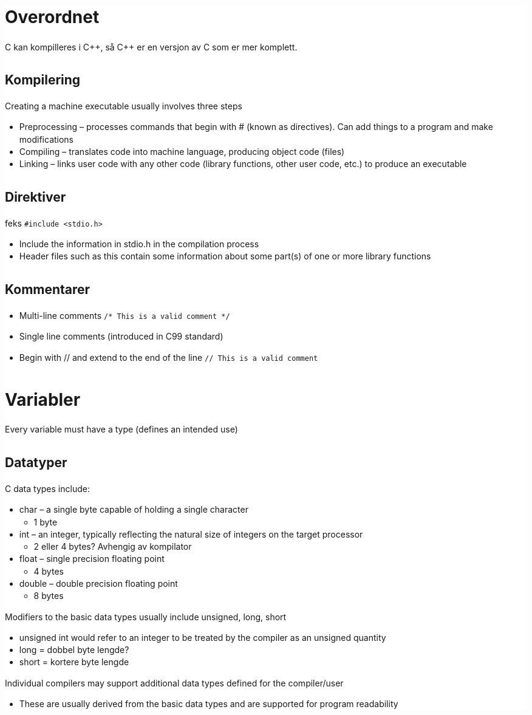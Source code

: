 # Overordnet
C kan kompilleres i C++, så C++ er en versjon av C som er mer komplett.
## Kompilering 
Creating a machine executable usually involves three steps 
- Preprocessing – processes commands that begin with # (known as directives). Can add things to a program and make modifications 
- Compiling – translates code into machine language, producing object code (files) 
- Linking – links user code with any other code (library functions, other user code, etc.) to produce an executable 


## Direktiver
feks `#include <stdio.h>`

- Include the information in stdio.h in the compilation process 
- Header files such as this contain some information about some part(s) of one or more library functions


## Kommentarer
- Multi-line comments 
`/* This is a valid comment */` 

- Single line comments (introduced in C99 standard) 
- Begin with // and extend to the end of the line 
`// This is a valid comment` 


# Variabler
Every variable must have a type (defines an intended use) 
## Datatyper
C data types include: 
- char – a single byte capable of holding a single character 
	- 1 byte
- int – an integer, typically reflecting the natural size of integers on the target processor 
	- 2 eller 4 bytes? Avhengig av kompilator
- float – single precision floating point 
	- 4 bytes
- double – double precision floating point 
	- 8 bytes

Modifiers to the basic data types usually include unsigned, long, short 
- unsigned int would refer to an integer to be treated by the compiler as an unsigned quantity 
- long = dobbel byte lengde?
- short = kortere byte lengde

Individual compilers may support additional data types defined for the compiler/user 
- These are usually derived from the basic data types and are supported for program readability
